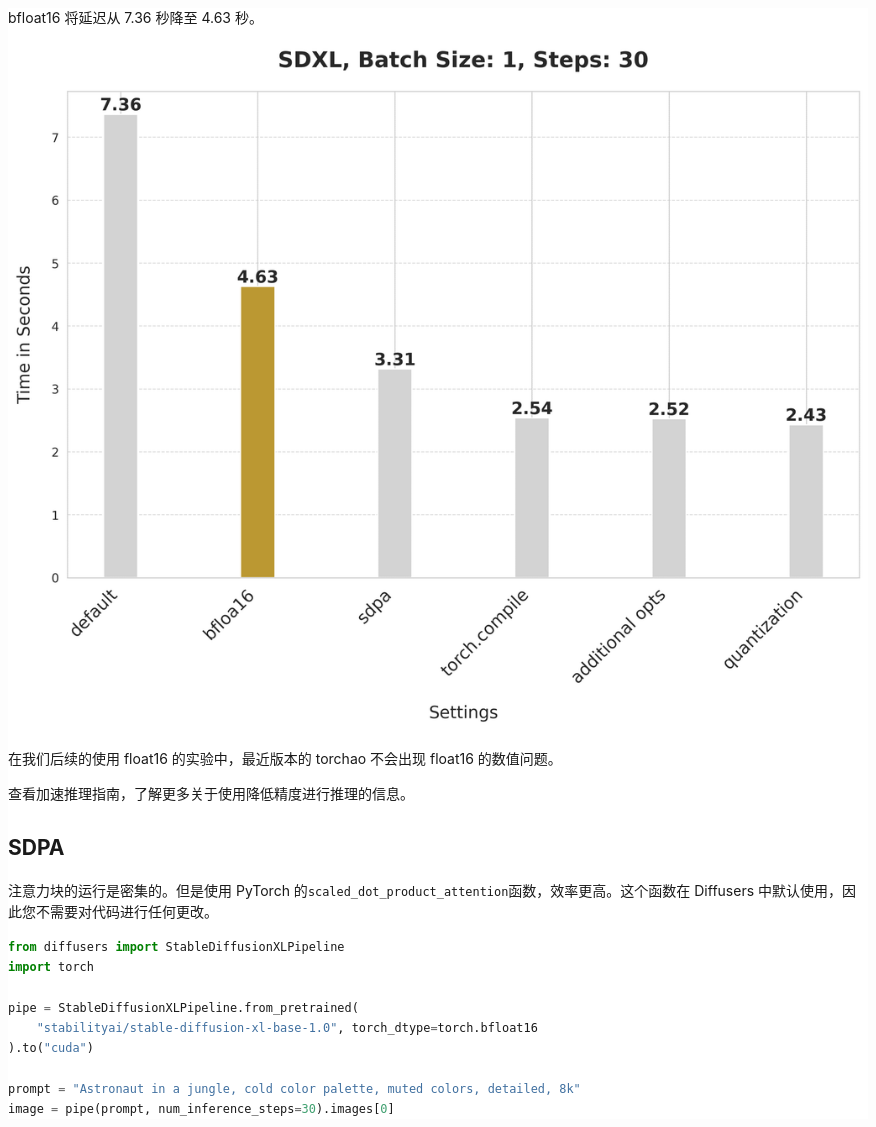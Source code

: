 bfloat16 将延迟从 7.36 秒降至 4.63 秒。

![](img/831463c6351d9fc036c263c31b10cd4b.png)

在我们后续的使用 float16 的实验中，最近版本的 torchao 不会出现 float16 的数值问题。

查看加速推理指南，了解更多关于使用降低精度进行推理的信息。

## SDPA

注意力块的运行是密集的。但是使用 PyTorch 的`scaled_dot_product_attention`函数，效率更高。这个函数在 Diffusers 中默认使用，因此您不需要对代码进行任何更改。

```py
from diffusers import StableDiffusionXLPipeline
import torch

pipe = StableDiffusionXLPipeline.from_pretrained(
    "stabilityai/stable-diffusion-xl-base-1.0", torch_dtype=torch.bfloat16
).to("cuda")

prompt = "Astronaut in a jungle, cold color palette, muted colors, detailed, 8k"
image = pipe(prompt, num_inference_steps=30).images[0]
```
